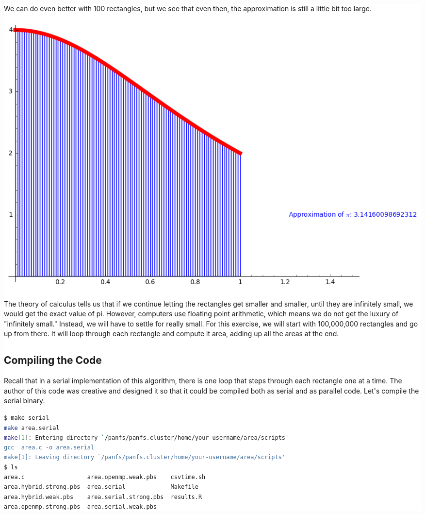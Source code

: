 We can do even better with 100 rectangles, but we see that even then, the approximation is still a little bit too large.

![Hundred Rectangles](img/hundred-rectangles.png "Hundred Rectangles")

The theory of calculus tells us that if we continue letting the rectangles get smaller and smaller, until they are infinitely small, we would get the exact value of pi. However, computers use floating point arithmetic, which means we do not get the luxury of "infinitely small." Instead, we will have to settle for really small. For this exercise, we will start with 100,000,000 rectangles and go up from there. It will loop through each rectangle and compute it area, adding up all the areas at the end.

## Compiling the Code

Recall that in a serial implementation of this algorithm, there is one loop that steps through each rectangle one at a time. The author of this code was creative and designed it so that it could be compiled both as serial and as parallel code. Let's compile the serial binary.

```bash
$ make serial
make area.serial
make[1]: Entering directory `/panfs/panfs.cluster/home/your-username/area/scripts'
gcc  area.c -o area.serial
make[1]: Leaving directory `/panfs/panfs.cluster/home/your-username/area/scripts'
$ ls
area.c                  area.openmp.weak.pbs    csvtime.sh
area.hybrid.strong.pbs  area.serial             Makefile
area.hybrid.weak.pbs    area.serial.strong.pbs  results.R
area.openmp.strong.pbs  area.serial.weak.pbs
```
